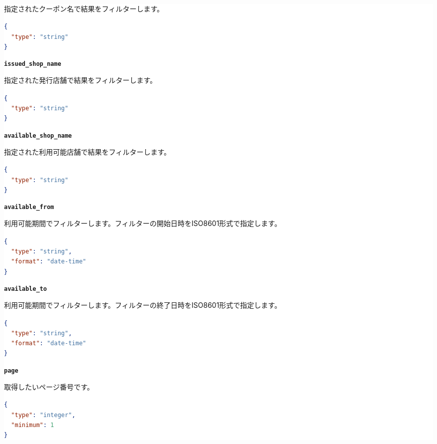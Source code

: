 指定されたクーポン名で結果をフィルターします。


```json
{
  "type": "string"
}
```

**`issued_shop_name`** 
  

指定された発行店舗で結果をフィルターします。


```json
{
  "type": "string"
}
```

**`available_shop_name`** 
  

指定された利用可能店舗で結果をフィルターします。


```json
{
  "type": "string"
}
```

**`available_from`** 
  

利用可能期間でフィルターします。フィルターの開始日時をISO8601形式で指定します。


```json
{
  "type": "string",
  "format": "date-time"
}
```

**`available_to`** 
  

利用可能期間でフィルターします。フィルターの終了日時をISO8601形式で指定します。


```json
{
  "type": "string",
  "format": "date-time"
}
```

**`page`** 
  

取得したいページ番号です。

```json
{
  "type": "integer",
  "minimum": 1
}
```
